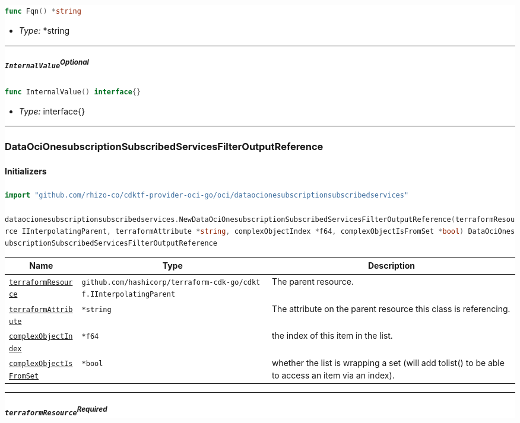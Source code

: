 ```go
func Fqn() *string
```

- *Type:* *string

---

##### `InternalValue`<sup>Optional</sup> <a name="InternalValue" id="rhizo-co-terraform-provider-oci.dataOciOnesubscriptionSubscribedServices.DataOciOnesubscriptionSubscribedServicesFilterList.property.internalValue"></a>

```go
func InternalValue() interface{}
```

- *Type:* interface{}

---


### DataOciOnesubscriptionSubscribedServicesFilterOutputReference <a name="DataOciOnesubscriptionSubscribedServicesFilterOutputReference" id="rhizo-co-terraform-provider-oci.dataOciOnesubscriptionSubscribedServices.DataOciOnesubscriptionSubscribedServicesFilterOutputReference"></a>

#### Initializers <a name="Initializers" id="rhizo-co-terraform-provider-oci.dataOciOnesubscriptionSubscribedServices.DataOciOnesubscriptionSubscribedServicesFilterOutputReference.Initializer"></a>

```go
import "github.com/rhizo-co/cdktf-provider-oci-go/oci/dataocionesubscriptionsubscribedservices"

dataocionesubscriptionsubscribedservices.NewDataOciOnesubscriptionSubscribedServicesFilterOutputReference(terraformResource IInterpolatingParent, terraformAttribute *string, complexObjectIndex *f64, complexObjectIsFromSet *bool) DataOciOnesubscriptionSubscribedServicesFilterOutputReference
```

| **Name** | **Type** | **Description** |
| --- | --- | --- |
| <code><a href="#rhizo-co-terraform-provider-oci.dataOciOnesubscriptionSubscribedServices.DataOciOnesubscriptionSubscribedServicesFilterOutputReference.Initializer.parameter.terraformResource">terraformResource</a></code> | <code>github.com/hashicorp/terraform-cdk-go/cdktf.IInterpolatingParent</code> | The parent resource. |
| <code><a href="#rhizo-co-terraform-provider-oci.dataOciOnesubscriptionSubscribedServices.DataOciOnesubscriptionSubscribedServicesFilterOutputReference.Initializer.parameter.terraformAttribute">terraformAttribute</a></code> | <code>*string</code> | The attribute on the parent resource this class is referencing. |
| <code><a href="#rhizo-co-terraform-provider-oci.dataOciOnesubscriptionSubscribedServices.DataOciOnesubscriptionSubscribedServicesFilterOutputReference.Initializer.parameter.complexObjectIndex">complexObjectIndex</a></code> | <code>*f64</code> | the index of this item in the list. |
| <code><a href="#rhizo-co-terraform-provider-oci.dataOciOnesubscriptionSubscribedServices.DataOciOnesubscriptionSubscribedServicesFilterOutputReference.Initializer.parameter.complexObjectIsFromSet">complexObjectIsFromSet</a></code> | <code>*bool</code> | whether the list is wrapping a set (will add tolist() to be able to access an item via an index). |

---

##### `terraformResource`<sup>Required</sup> <a name="terraformResource" id="rhizo-co-terraform-provider-oci.dataOciOnesubscriptionSubscribedServices.DataOciOnesubscriptionSubscribedServicesFilterOutputReference.Initializer.parameter.terraformResource"></a>
